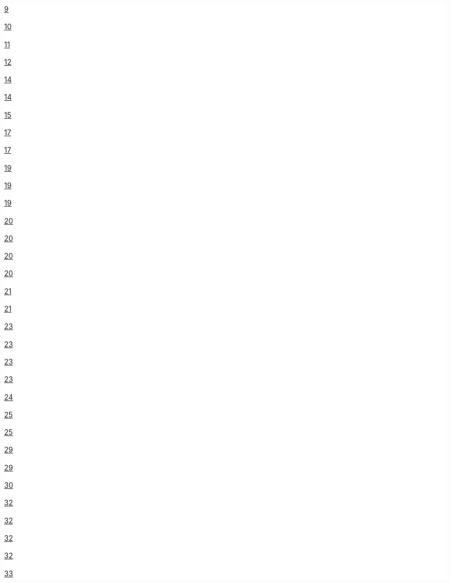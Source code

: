 [9](#instruction-execution)

[10](#peripheral-device-organization)

[11](#device-timing)

[12](#clock-calibration)

[14](#pre-calibration)

[14](#idling)

[15](#data-io)

[17](#data-structures)

[17](#device-structure)

[19](#awidth-and-aincr)

[19](#device-flags)

[19](#context)

[20](#examine-and-deposit-routines)

[20](#reset-routine)

[20](#boot-routine)

[20](#attach-and-detach-routines)

[21](#memory-size-change-routine)

[21](#debug-controls)

[23](#device-specific-help-support)

[23](#help-routine)

[23](#attach-help-routine)

[23](#unit-structure)

[24](#unit-flags)

[25](#service-routine)

[25](#reg-structure)

[29](#register-flags)

[29](#bitfield-structure)

[30](#mtab-structure)

[32](#validation-routine)

[32](#display-routine)

[32](#help-flags)

[32](#example-arguments-in-the-mstring)

[33](#help-field)
